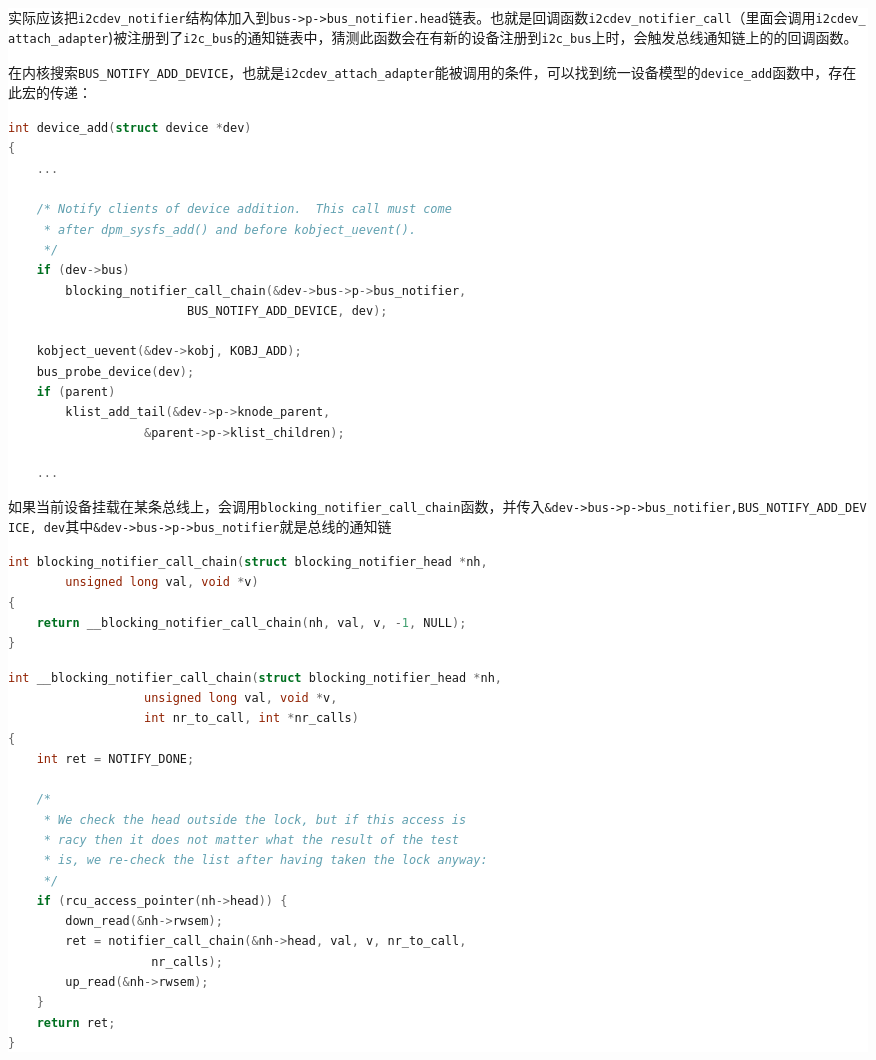 实际应该把`i2cdev_notifier`结构体加入到`bus->p->bus_notifier.head`链表。也就是回调函数`i2cdev_notifier_call`（里面会调用`i2cdev_attach_adapter`)被注册到了`i2c_bus`的通知链表中，猜测此函数会在有新的设备注册到`i2c_bus`上时，会触发总线通知链上的的回调函数。

在内核搜索`BUS_NOTIFY_ADD_DEVICE`，也就是`i2cdev_attach_adapter`能被调用的条件，可以找到统一设备模型的`device_add`函数中，存在此宏的传递：

```cpp
int device_add(struct device *dev)
{
	...

	/* Notify clients of device addition.  This call must come
	 * after dpm_sysfs_add() and before kobject_uevent().
	 */
	if (dev->bus)
		blocking_notifier_call_chain(&dev->bus->p->bus_notifier,
					     BUS_NOTIFY_ADD_DEVICE, dev);

	kobject_uevent(&dev->kobj, KOBJ_ADD);
	bus_probe_device(dev);
	if (parent)
		klist_add_tail(&dev->p->knode_parent,
			       &parent->p->klist_children);

	...
```

如果当前设备挂载在某条总线上，会调用`blocking_notifier_call_chain`函数，并传入`&dev->bus->p->bus_notifier,BUS_NOTIFY_ADD_DEVICE, dev`其中`&dev->bus->p->bus_notifier`就是总线的通知链

```cpp
int blocking_notifier_call_chain(struct blocking_notifier_head *nh,
		unsigned long val, void *v)
{
	return __blocking_notifier_call_chain(nh, val, v, -1, NULL);
}
```



```cpp
int __blocking_notifier_call_chain(struct blocking_notifier_head *nh,
				   unsigned long val, void *v,
				   int nr_to_call, int *nr_calls)
{
	int ret = NOTIFY_DONE;

	/*
	 * We check the head outside the lock, but if this access is
	 * racy then it does not matter what the result of the test
	 * is, we re-check the list after having taken the lock anyway:
	 */
	if (rcu_access_pointer(nh->head)) {
		down_read(&nh->rwsem);
		ret = notifier_call_chain(&nh->head, val, v, nr_to_call,
					nr_calls);
		up_read(&nh->rwsem);
	}
	return ret;
}
```
